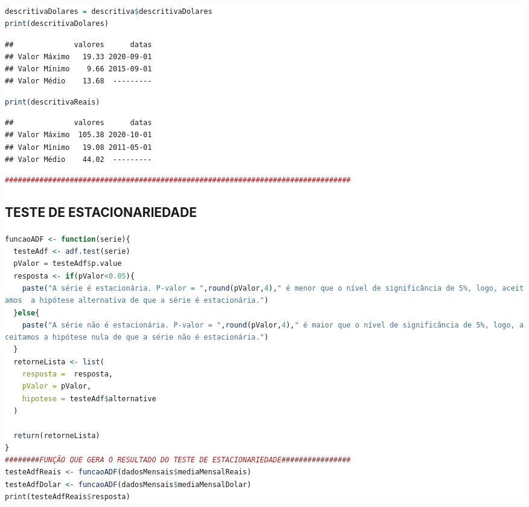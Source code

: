 ``` r
descritivaDolares = descritiva$descritivaDolares
print(descritivaDolares)
```

    ##              valores      datas
    ## Valor Máximo   19.33 2020-09-01
    ## Valor Mínimo    9.66 2015-09-01
    ## Valor Médio    13.68  ---------

``` r
print(descritivaReais)
```

    ##              valores      datas
    ## Valor Máximo  105.38 2020-10-01
    ## Valor Mínimo   19.08 2011-05-01
    ## Valor Médio    44.02  ---------

``` r
################################################################################
```

## TESTE DE ESTACIONARIEDADE

``` r
funcaoADF <- function(serie){
  testeAdf <- adf.test(serie)
  pValor = testeAdf$p.value
  resposta <- if(pValor<0.05){
    paste("A série é estacionária. P-valor = ",round(pValor,4)," é menor que o nível de significância de 5%, logo, aceitamos  a hipótese alternativa de que a série é estacionária.")
  }else{
    paste("A série não é estacionária. P-valor = ",round(pValor,4)," é maior que o nível de significância de 5%, logo, aceitamos a hipótese nula de que a série não é estacionária.")
  }
  retorneLista <- list(
    resposta =  resposta,
    pValor = pValor,
    hipotese = testeAdf$alternative
  )
  
  return(retorneLista)
}
########FUNÇÃO QUE GERA O RESULTADO DO TESTE DE ESTACIONARIEDADE################
testeAdfReais <- funcaoADF(dadosMensais$mediaMensalReais)
testeAdfDolar <- funcaoADF(dadosMensais$mediaMensalDolar)
print(testeAdfReais$resposta)
```

